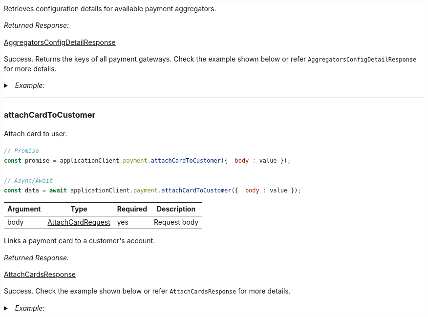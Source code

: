 Retrieves configuration details for available payment aggregators.

*Returned Response:*




[AggregatorsConfigDetailResponse](#AggregatorsConfigDetailResponse)

Success. Returns the keys of all payment gateways. Check the example shown below or refer `AggregatorsConfigDetailResponse` for more details.




<details><summary><i>&nbsp; Example:</i></summary></details>









---




### attachCardToCustomer
Attach card to user.



```javascript
// Promise
const promise = applicationClient.payment.attachCardToCustomer({  body : value });

// Async/Await
const data = await applicationClient.payment.attachCardToCustomer({  body : value });
```





| Argument  |  Type  | Required | Description |
| --------- | -----  | -------- | ----------- |
| body | [AttachCardRequest](#AttachCardRequest) | yes | Request body |


Links a payment card to a customer's account.

*Returned Response:*




[AttachCardsResponse](#AttachCardsResponse)

Success. Check the example shown below or refer `AttachCardsResponse` for more details.




<details><summary><i>&nbsp; Example:</i></summary></details>



